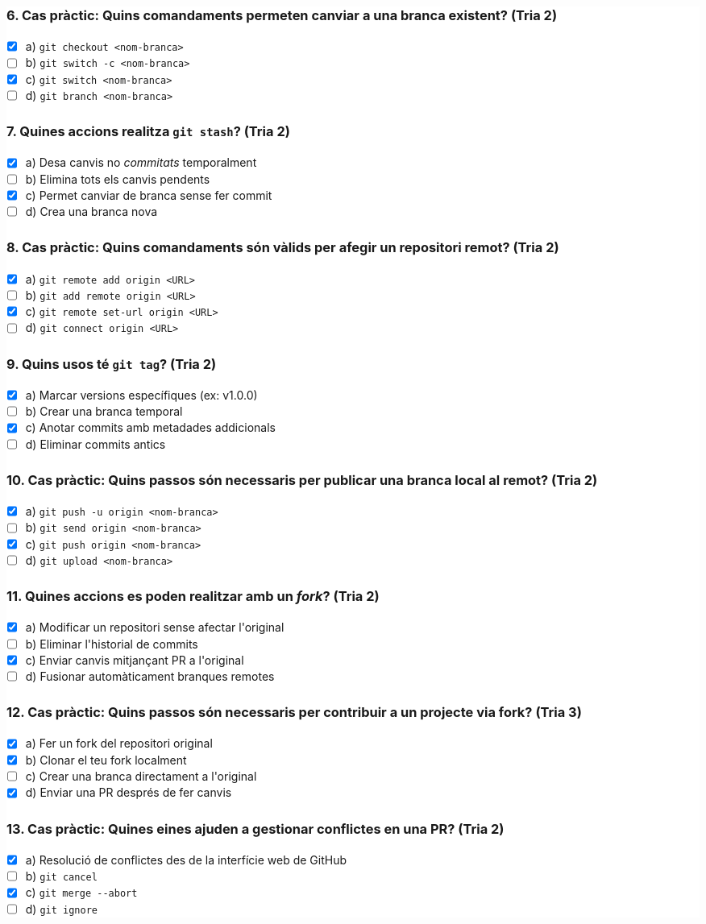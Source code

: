 ### 6. **Cas pràctic**: Quins comandaments permeten canviar a una branca existent? (Tria 2)
- [x] a) `git checkout <nom-branca>`  
- [ ] b) `git switch -c <nom-branca>`  
- [x] c) `git switch <nom-branca>`  
- [ ] d) `git branch <nom-branca>`  

### 7. Quines accions realitza `git stash`? (Tria 2)
- [x] a) Desa canvis no _commitats_ temporalment  
- [ ] b) Elimina tots els canvis pendents  
- [x] c) Permet canviar de branca sense fer commit  
- [ ] d) Crea una branca nova  

### 8. **Cas pràctic**: Quins comandaments són vàlids per afegir un repositori remot? (Tria 2)
- [x] a) `git remote add origin <URL>`  
- [ ] b) `git add remote origin <URL>`  
- [x] c) `git remote set-url origin <URL>`  
- [ ] d) `git connect origin <URL>`  

### 9. Quins usos té `git tag`? (Tria 2)
- [x] a) Marcar versions específiques (ex: v1.0.0)  
- [ ] b) Crear una branca temporal  
- [x] c) Anotar commits amb metadades addicionals  
- [ ] d) Eliminar commits antics  

### 10. **Cas pràctic**: Quins passos són necessaris per publicar una branca local al remot? (Tria 2)
- [x] a) `git push -u origin <nom-branca>`  
- [ ] b) `git send origin <nom-branca>`  
- [x] c) `git push origin <nom-branca>`  
- [ ] d) `git upload <nom-branca>`  

### 11. Quines accions es poden realitzar amb un *fork*? (Tria 2)
- [x] a) Modificar un repositori sense afectar l'original  
- [ ] b) Eliminar l'historial de commits  
- [x] c) Enviar canvis mitjançant PR a l'original  
- [ ] d) Fusionar automàticament branques remotes  

### 12. **Cas pràctic**: Quins passos són necessaris per contribuir a un projecte via fork? (Tria 3)
- [x] a) Fer un fork del repositori original  
- [x] b) Clonar el teu fork localment  
- [ ] c) Crear una branca directament a l'original  
- [x] d) Enviar una PR després de fer canvis  

### 13. **Cas pràctic**: Quines eines ajuden a gestionar conflictes en una PR? (Tria 2)
- [x] a) Resolució de conflictes des de la interfície web de GitHub  
- [ ] b) `git cancel`  
- [x] c) `git merge --abort`  
- [ ] d) `git ignore`  
